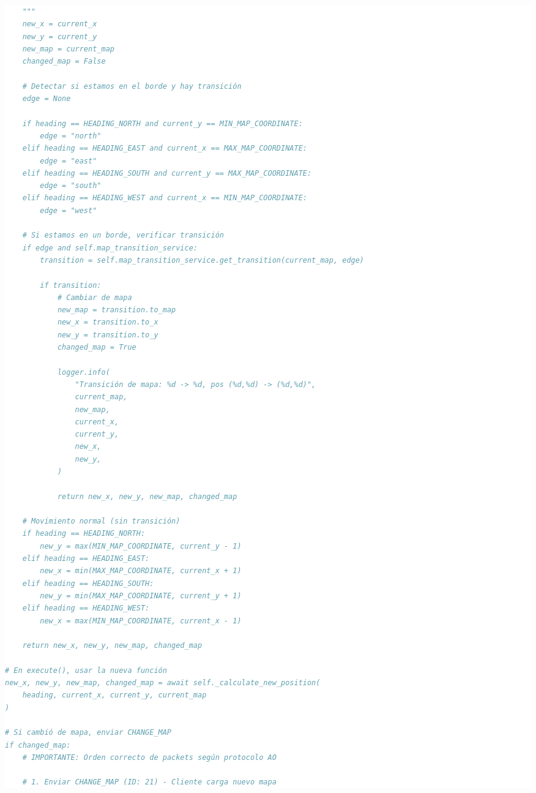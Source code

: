```python
    """
    new_x = current_x
    new_y = current_y
    new_map = current_map
    changed_map = False
    
    # Detectar si estamos en el borde y hay transición
    edge = None
    
    if heading == HEADING_NORTH and current_y == MIN_MAP_COORDINATE:
        edge = "north"
    elif heading == HEADING_EAST and current_x == MAX_MAP_COORDINATE:
        edge = "east"
    elif heading == HEADING_SOUTH and current_y == MAX_MAP_COORDINATE:
        edge = "south"
    elif heading == HEADING_WEST and current_x == MIN_MAP_COORDINATE:
        edge = "west"
    
    # Si estamos en un borde, verificar transición
    if edge and self.map_transition_service:
        transition = self.map_transition_service.get_transition(current_map, edge)
        
        if transition:
            # Cambiar de mapa
            new_map = transition.to_map
            new_x = transition.to_x
            new_y = transition.to_y
            changed_map = True
            
            logger.info(
                "Transición de mapa: %d -> %d, pos (%d,%d) -> (%d,%d)",
                current_map,
                new_map,
                current_x,
                current_y,
                new_x,
                new_y,
            )
            
            return new_x, new_y, new_map, changed_map
    
    # Movimiento normal (sin transición)
    if heading == HEADING_NORTH:
        new_y = max(MIN_MAP_COORDINATE, current_y - 1)
    elif heading == HEADING_EAST:
        new_x = min(MAX_MAP_COORDINATE, current_x + 1)
    elif heading == HEADING_SOUTH:
        new_y = min(MAX_MAP_COORDINATE, current_y + 1)
    elif heading == HEADING_WEST:
        new_x = max(MIN_MAP_COORDINATE, current_x - 1)
    
    return new_x, new_y, new_map, changed_map

# En execute(), usar la nueva función
new_x, new_y, new_map, changed_map = await self._calculate_new_position(
    heading, current_x, current_y, current_map
)

# Si cambió de mapa, enviar CHANGE_MAP
if changed_map:
    # IMPORTANTE: Orden correcto de packets según protocolo AO
    
    # 1. Enviar CHANGE_MAP (ID: 21) - Cliente carga nuevo mapa
```